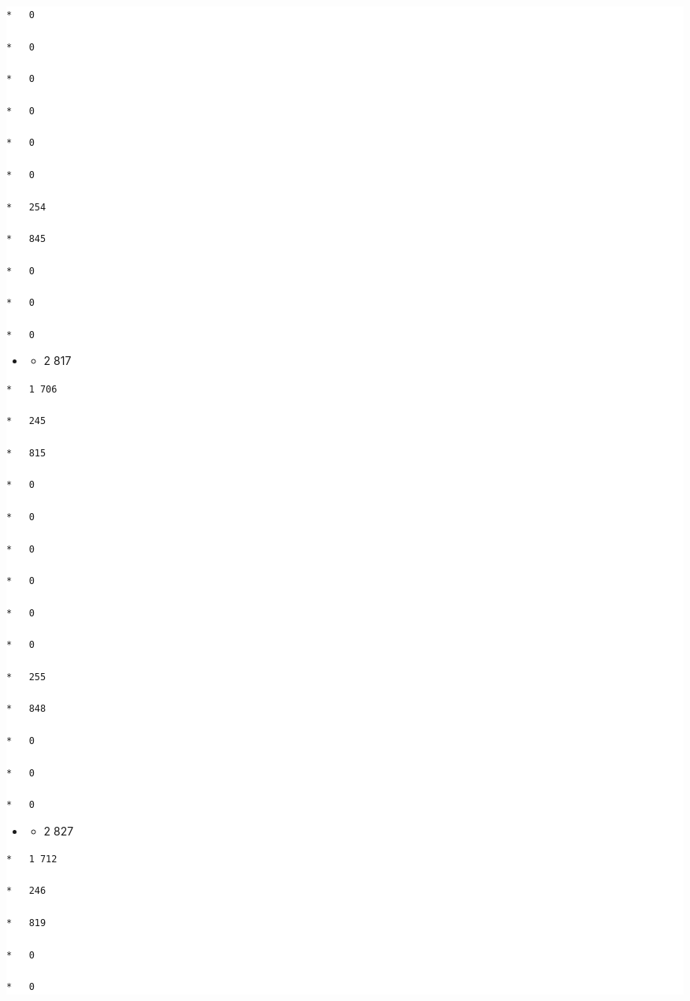     *   0

    *   0

    *   0

    *   0

    *   0

    *   0

    *   254

    *   845

    *   0

    *   0

    *   0


*    *   2 817

    *   1 706

    *   245

    *   815

    *   0

    *   0

    *   0

    *   0

    *   0

    *   0

    *   255

    *   848

    *   0

    *   0

    *   0


*    *   2 827

    *   1 712

    *   246

    *   819

    *   0

    *   0
